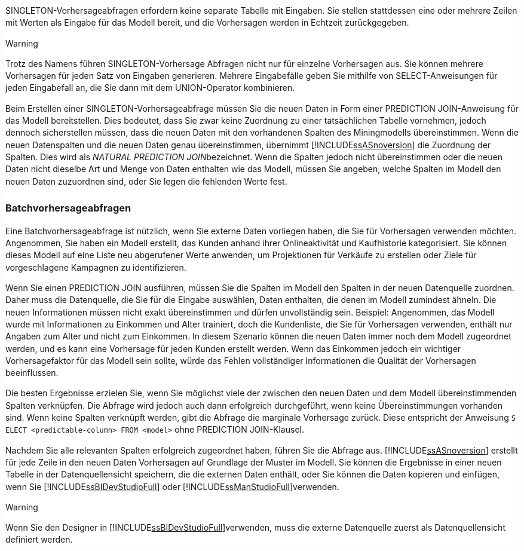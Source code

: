  SINGLETON-Vorhersageabfragen erfordern keine separate Tabelle mit Eingaben. Sie stellen stattdessen eine oder mehrere Zeilen mit Werten als Eingabe für das Modell bereit, und die Vorhersagen werden in Echtzeit zurückgegeben.  
  
> [!WARNING]  
>  Trotz des Namens führen SINGLETON-Vorhersage Abfragen nicht nur für einzelne Vorhersagen aus. Sie können mehrere Vorhersagen für jeden Satz von Eingaben generieren. Mehrere Eingabefälle geben Sie mithilfe von SELECT-Anweisungen für jeden Eingabefall an, die Sie dann mit dem UNION-Operator kombinieren.  
  
 Beim Erstellen einer SINGLETON-Vorhersageabfrage müssen Sie die neuen Daten in Form einer PREDICTION JOIN-Anweisung für das Modell bereitstellen. Dies bedeutet, dass Sie zwar keine Zuordnung zu einer tatsächlichen Tabelle vornehmen, jedoch dennoch sicherstellen müssen, dass die neuen Daten mit den vorhandenen Spalten des Miningmodells übereinstimmen. Wenn die neuen Datenspalten und die neuen Daten genau übereinstimmen, übernimmt [!INCLUDE[ssASnoversion](../../includes/ssasnoversion-md.md)] die Zuordnung der Spalten. Dies wird als *NATURAL PREDICTION JOIN*bezeichnet. Wenn die Spalten jedoch nicht übereinstimmen oder die neuen Daten nicht dieselbe Art und Menge von Daten enthalten wie das Modell, müssen Sie angeben, welche Spalten im Modell den neuen Daten zuzuordnen sind, oder Sie legen die fehlenden Werte fest.  
  
###  <a name="batch-prediction-queries"></a><a name="bkmk_BatchQuery"></a> Batchvorhersageabfragen  
 Eine Batchvorhersageabfrage ist nützlich, wenn Sie externe Daten vorliegen haben, die Sie für Vorhersagen verwenden möchten. Angenommen, Sie haben ein Modell erstellt, das Kunden anhand ihrer Onlineaktivität und Kaufhistorie kategorisiert. Sie können dieses Modell auf eine Liste neu abgerufener Werte anwenden, um Projektionen für Verkäufe zu erstellen oder Ziele für vorgeschlagene Kampagnen zu identifizieren.  
  
 Wenn Sie einen PREDICTION JOIN ausführen, müssen Sie die Spalten im Modell den Spalten in der neuen Datenquelle zuordnen. Daher muss die Datenquelle, die Sie für die Eingabe auswählen, Daten enthalten, die denen im Modell zumindest ähneln. Die neuen Informationen müssen nicht exakt übereinstimmen und dürfen unvollständig sein. Beispiel: Angenommen, das Modell wurde mit Informationen zu Einkommen und Alter trainiert, doch die Kundenliste, die Sie für Vorhersagen verwenden, enthält nur Angaben zum Alter und nicht zum Einkommen. In diesem Szenario können die neuen Daten immer noch dem Modell zugeordnet werden, und es kann eine Vorhersage für jeden Kunden erstellt werden. Wenn das Einkommen jedoch ein wichtiger Vorhersagefaktor für das Modell sein sollte, würde das Fehlen vollständiger Informationen die Qualität der Vorhersagen beeinflussen.  
  
 Die besten Ergebnisse erzielen Sie, wenn Sie möglichst viele der zwischen den neuen Daten und dem Modell übereinstimmenden Spalten verknüpfen. Die Abfrage wird jedoch auch dann erfolgreich durchgeführt, wenn keine Übereinstimmungen vorhanden sind. Wenn keine Spalten verknüpft werden, gibt die Abfrage die marginale Vorhersage zurück. Diese entspricht der Anweisung `SELECT <predictable-column> FROM <model>` ohne PREDICTION JOIN-Klausel.  
  
 Nachdem Sie alle relevanten Spalten erfolgreich zugeordnet haben, führen Sie die Abfrage aus. [!INCLUDE[ssASnoversion](../../includes/ssasnoversion-md.md)] erstellt für jede Zeile in den neuen Daten Vorhersagen auf Grundlage der Muster im Modell. Sie können die Ergebnisse in einer neuen Tabelle in der Datenquellensicht speichern, die die externen Daten enthält, oder Sie können die Daten kopieren und einfügen, wenn Sie [!INCLUDE[ssBIDevStudioFull](../../includes/ssbidevstudiofull-md.md)] oder [!INCLUDE[ssManStudioFull](../../includes/ssmanstudiofull-md.md)]verwenden.  
  
> [!WARNING]  
>  Wenn Sie den Designer in [!INCLUDE[ssBIDevStudioFull](../../includes/ssbidevstudiofull-md.md)]verwenden, muss die externe Datenquelle zuerst als Datenquellensicht definiert werden.  
  